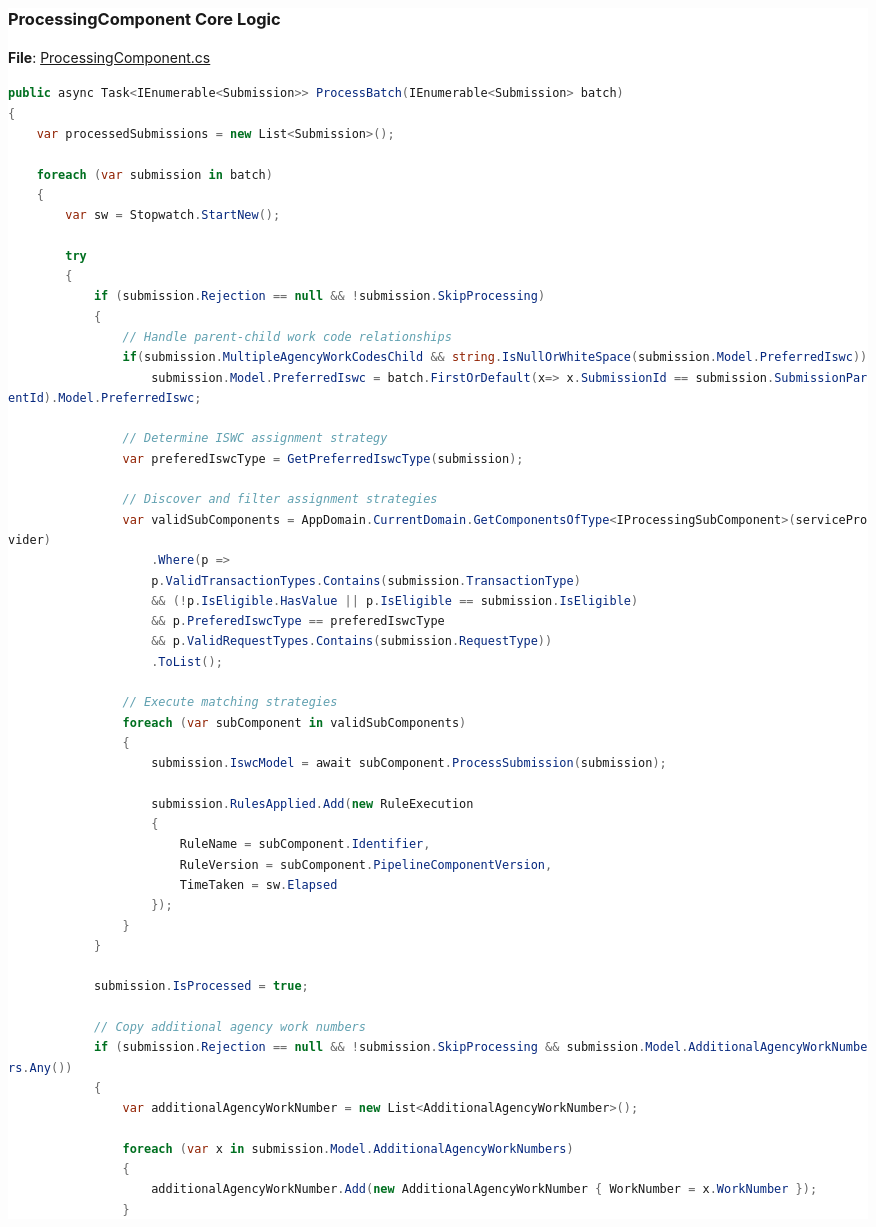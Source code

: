 ### ProcessingComponent Core Logic

**File**: [ProcessingComponent.cs](../../../../resources/source-code/ISWC/src/PipelineComponents/ProcessingComponent/ProcessingComponent.cs)

```csharp
public async Task<IEnumerable<Submission>> ProcessBatch(IEnumerable<Submission> batch)
{
    var processedSubmissions = new List<Submission>();

    foreach (var submission in batch)
    {
        var sw = Stopwatch.StartNew();

        try
        {
            if (submission.Rejection == null && !submission.SkipProcessing)
            {
                // Handle parent-child work code relationships
                if(submission.MultipleAgencyWorkCodesChild && string.IsNullOrWhiteSpace(submission.Model.PreferredIswc))
                    submission.Model.PreferredIswc = batch.FirstOrDefault(x=> x.SubmissionId == submission.SubmissionParentId).Model.PreferredIswc;

                // Determine ISWC assignment strategy
                var preferedIswcType = GetPreferredIswcType(submission);

                // Discover and filter assignment strategies
                var validSubComponents = AppDomain.CurrentDomain.GetComponentsOfType<IProcessingSubComponent>(serviceProvider)
                    .Where(p =>
                    p.ValidTransactionTypes.Contains(submission.TransactionType)
                    && (!p.IsEligible.HasValue || p.IsEligible == submission.IsEligible)
                    && p.PreferedIswcType == preferedIswcType
                    && p.ValidRequestTypes.Contains(submission.RequestType))
                    .ToList();

                // Execute matching strategies
                foreach (var subComponent in validSubComponents)
                {
                    submission.IswcModel = await subComponent.ProcessSubmission(submission);

                    submission.RulesApplied.Add(new RuleExecution
                    {
                        RuleName = subComponent.Identifier,
                        RuleVersion = subComponent.PipelineComponentVersion,
                        TimeTaken = sw.Elapsed
                    });
                }
            }

            submission.IsProcessed = true;

            // Copy additional agency work numbers
            if (submission.Rejection == null && !submission.SkipProcessing && submission.Model.AdditionalAgencyWorkNumbers.Any())
            {
                var additionalAgencyWorkNumber = new List<AdditionalAgencyWorkNumber>();

                foreach (var x in submission.Model.AdditionalAgencyWorkNumbers)
                {
                    additionalAgencyWorkNumber.Add(new AdditionalAgencyWorkNumber { WorkNumber = x.WorkNumber });
                }
```